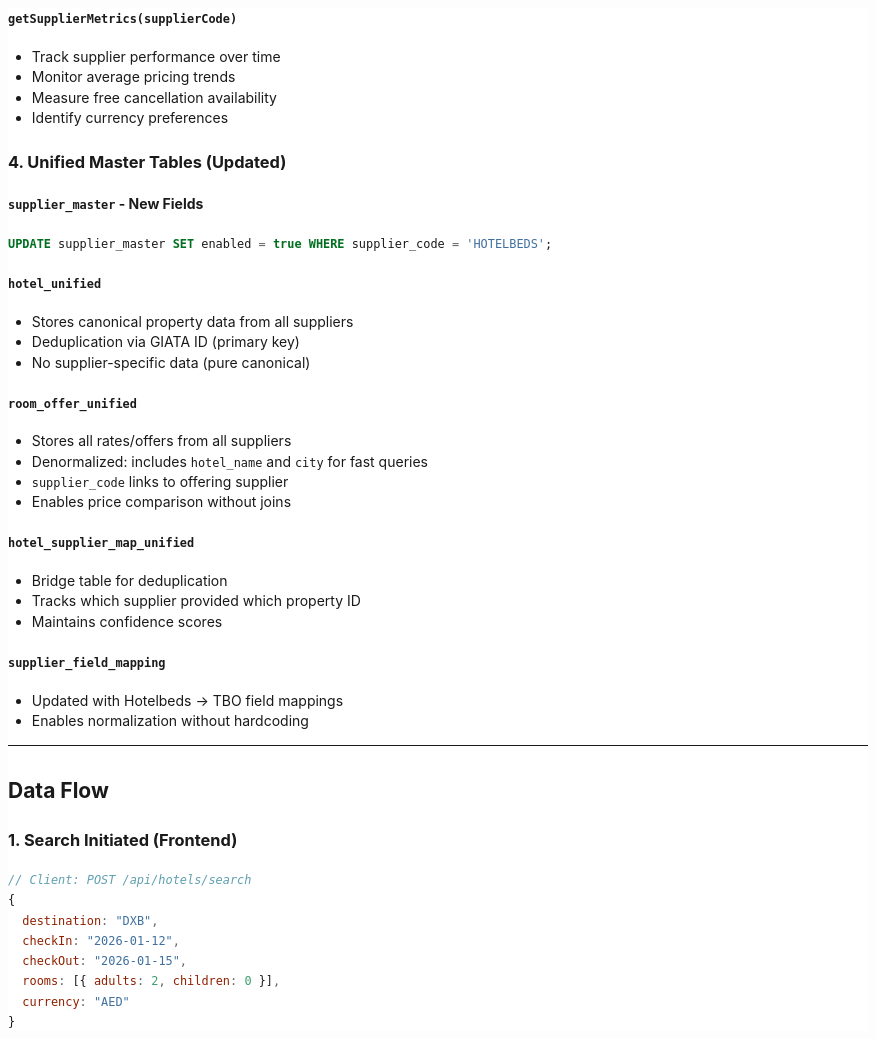 #### `getSupplierMetrics(supplierCode)`

- Track supplier performance over time
- Monitor average pricing trends
- Measure free cancellation availability
- Identify currency preferences

### 4. Unified Master Tables (Updated)

#### `supplier_master` - New Fields

```sql
UPDATE supplier_master SET enabled = true WHERE supplier_code = 'HOTELBEDS';
```

#### `hotel_unified`

- Stores canonical property data from all suppliers
- Deduplication via GIATA ID (primary key)
- No supplier-specific data (pure canonical)

#### `room_offer_unified`

- Stores all rates/offers from all suppliers
- Denormalized: includes `hotel_name` and `city` for fast queries
- `supplier_code` links to offering supplier
- Enables price comparison without joins

#### `hotel_supplier_map_unified`

- Bridge table for deduplication
- Tracks which supplier provided which property ID
- Maintains confidence scores

#### `supplier_field_mapping`

- Updated with Hotelbeds → TBO field mappings
- Enables normalization without hardcoding

---

## Data Flow

### 1. Search Initiated (Frontend)

```javascript
// Client: POST /api/hotels/search
{
  destination: "DXB",
  checkIn: "2026-01-12",
  checkOut: "2026-01-15",
  rooms: [{ adults: 2, children: 0 }],
  currency: "AED"
}
```
